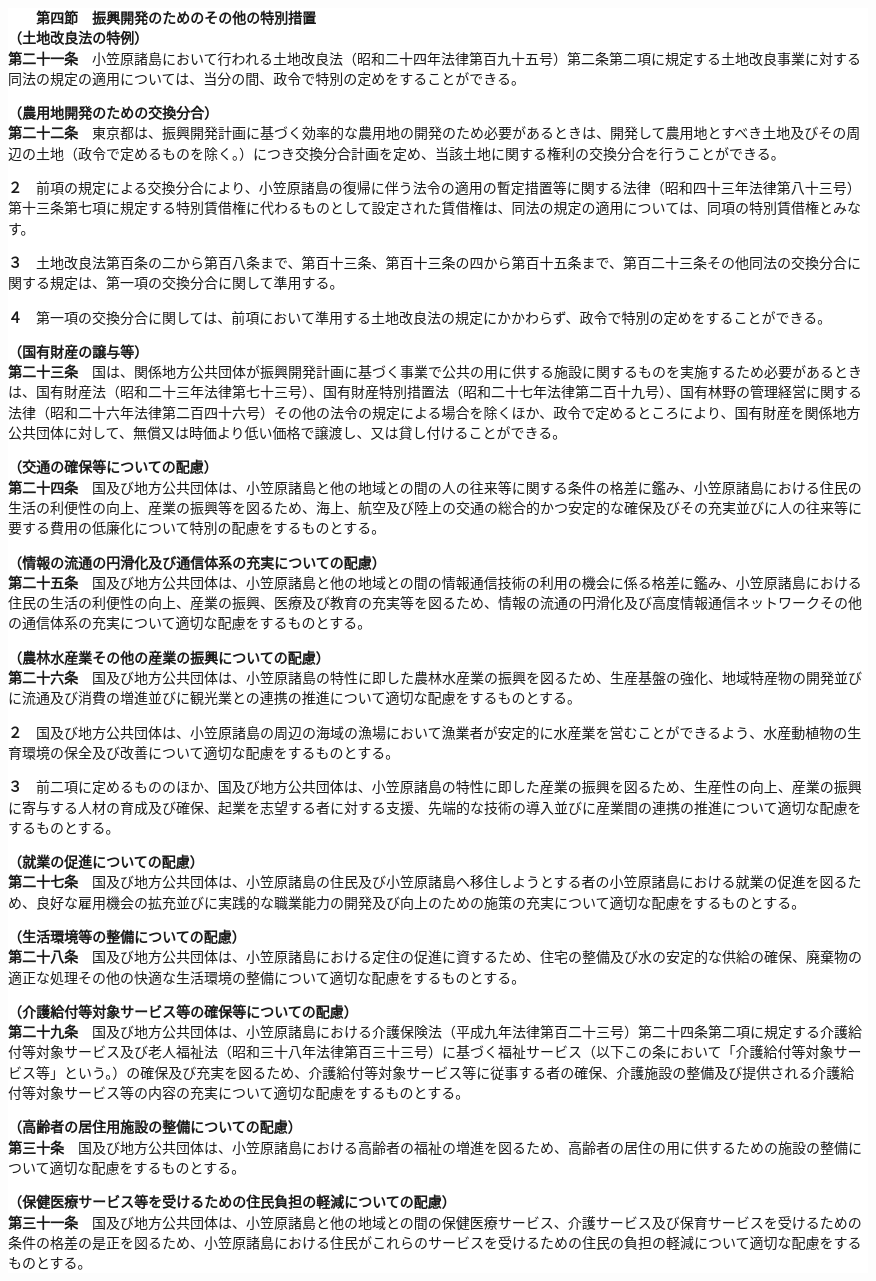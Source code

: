 &emsp;&emsp;**第四節　振興開発のためのその他の特別措置**  
**（土地改良法の特例）**  
**第二十一条**　小笠原諸島において行われる土地改良法（昭和二十四年法律第百九十五号）第二条第二項に規定する土地改良事業に対する同法の規定の適用については、当分の間、政令で特別の定めをすることができる。  
  
**（農用地開発のための交換分合）**  
**第二十二条**　東京都は、振興開発計画に基づく効率的な農用地の開発のため必要があるときは、開発して農用地とすべき土地及びその周辺の土地（政令で定めるものを除く。）につき交換分合計画を定め、当該土地に関する権利の交換分合を行うことができる。  
  
**２**　前項の規定による交換分合により、小笠原諸島の復帰に伴う法令の適用の暫定措置等に関する法律（昭和四十三年法律第八十三号）第十三条第七項に規定する特別賃借権に代わるものとして設定された賃借権は、同法の規定の適用については、同項の特別賃借権とみなす。  
  
**３**　土地改良法第百条の二から第百八条まで、第百十三条、第百十三条の四から第百十五条まで、第百二十三条その他同法の交換分合に関する規定は、第一項の交換分合に関して準用する。  
  
**４**　第一項の交換分合に関しては、前項において準用する土地改良法の規定にかかわらず、政令で特別の定めをすることができる。  
  
**（国有財産の譲与等）**  
**第二十三条**　国は、関係地方公共団体が振興開発計画に基づく事業で公共の用に供する施設に関するものを実施するため必要があるときは、国有財産法（昭和二十三年法律第七十三号）、国有財産特別措置法（昭和二十七年法律第二百十九号）、国有林野の管理経営に関する法律（昭和二十六年法律第二百四十六号）その他の法令の規定による場合を除くほか、政令で定めるところにより、国有財産を関係地方公共団体に対して、無償又は時価より低い価格で譲渡し、又は貸し付けることができる。  
  
**（交通の確保等についての配慮）**  
**第二十四条**　国及び地方公共団体は、小笠原諸島と他の地域との間の人の往来等に関する条件の格差に鑑み、小笠原諸島における住民の生活の利便性の向上、産業の振興等を図るため、海上、航空及び陸上の交通の総合的かつ安定的な確保及びその充実並びに人の往来等に要する費用の低廉化について特別の配慮をするものとする。  
  
**（情報の流通の円滑化及び通信体系の充実についての配慮）**  
**第二十五条**　国及び地方公共団体は、小笠原諸島と他の地域との間の情報通信技術の利用の機会に係る格差に鑑み、小笠原諸島における住民の生活の利便性の向上、産業の振興、医療及び教育の充実等を図るため、情報の流通の円滑化及び高度情報通信ネットワークその他の通信体系の充実について適切な配慮をするものとする。  
  
**（農林水産業その他の産業の振興についての配慮）**  
**第二十六条**　国及び地方公共団体は、小笠原諸島の特性に即した農林水産業の振興を図るため、生産基盤の強化、地域特産物の開発並びに流通及び消費の増進並びに観光業との連携の推進について適切な配慮をするものとする。  
  
**２**　国及び地方公共団体は、小笠原諸島の周辺の海域の漁場において漁業者が安定的に水産業を営むことができるよう、水産動植物の生育環境の保全及び改善について適切な配慮をするものとする。  
  
**３**　前二項に定めるもののほか、国及び地方公共団体は、小笠原諸島の特性に即した産業の振興を図るため、生産性の向上、産業の振興に寄与する人材の育成及び確保、起業を志望する者に対する支援、先端的な技術の導入並びに産業間の連携の推進について適切な配慮をするものとする。  
  
**（就業の促進についての配慮）**  
**第二十七条**　国及び地方公共団体は、小笠原諸島の住民及び小笠原諸島へ移住しようとする者の小笠原諸島における就業の促進を図るため、良好な雇用機会の拡充並びに実践的な職業能力の開発及び向上のための施策の充実について適切な配慮をするものとする。  
  
**（生活環境等の整備についての配慮）**  
**第二十八条**　国及び地方公共団体は、小笠原諸島における定住の促進に資するため、住宅の整備及び水の安定的な供給の確保、廃棄物の適正な処理その他の快適な生活環境の整備について適切な配慮をするものとする。  
  
**（介護給付等対象サービス等の確保等についての配慮）**  
**第二十九条**　国及び地方公共団体は、小笠原諸島における介護保険法（平成九年法律第百二十三号）第二十四条第二項に規定する介護給付等対象サービス及び老人福祉法（昭和三十八年法律第百三十三号）に基づく福祉サービス（以下この条において「介護給付等対象サービス等」という。）の確保及び充実を図るため、介護給付等対象サービス等に従事する者の確保、介護施設の整備及び提供される介護給付等対象サービス等の内容の充実について適切な配慮をするものとする。  
  
**（高齢者の居住用施設の整備についての配慮）**  
**第三十条**　国及び地方公共団体は、小笠原諸島における高齢者の福祉の増進を図るため、高齢者の居住の用に供するための施設の整備について適切な配慮をするものとする。  
  
**（保健医療サービス等を受けるための住民負担の軽減についての配慮）**  
**第三十一条**　国及び地方公共団体は、小笠原諸島と他の地域との間の保健医療サービス、介護サービス及び保育サービスを受けるための条件の格差の是正を図るため、小笠原諸島における住民がこれらのサービスを受けるための住民の負担の軽減について適切な配慮をするものとする。  
  